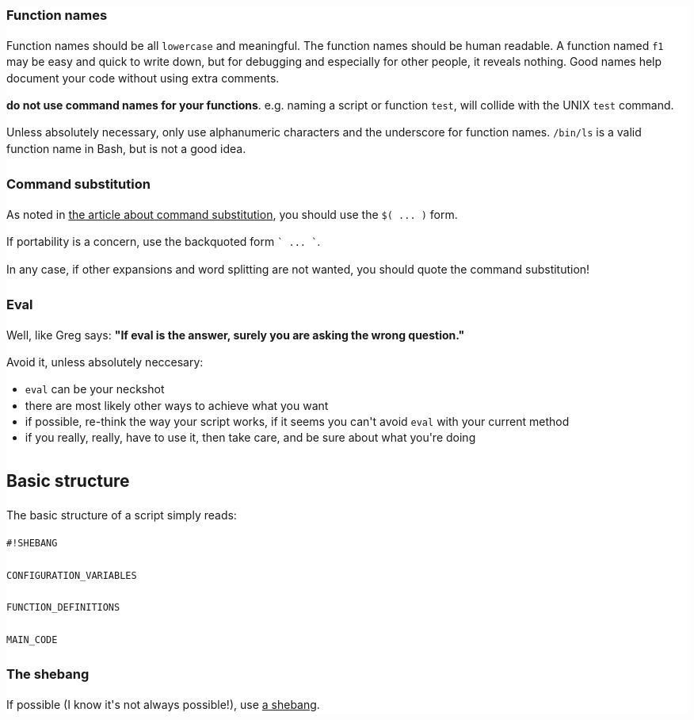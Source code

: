 ### Function names

Function names should be all `lowercase` and meaningful. The function
names should be human readable. A function named `f1` may be easy and
quick to write down, but for debugging and especially for other people,
it reveals nothing. Good names help document your code without using
extra comments.

**do not use command names for your functions**. e.g. naming a script or
function `test`, will collide with the UNIX `test` command.

Unless absolutely necessary, only use alphanumeric characters and the
underscore for function names. `/bin/ls` is a valid function name in
Bash, but is not a good idea.

### Command substitution

As noted in [the article about command
substitution](../syntax/expansion/cmdsubst.md), you should use the `$( ... )`
form.

If portability is a concern, use the backquoted form `` ` ... ` ``.

In any case, if other expansions and word splitting are not wanted, you
should quote the command substitution!

### Eval

Well, like Greg says: **\"If eval is the answer, surely you are asking
the wrong question.\"**

Avoid it, unless absolutely neccesary:

-   `eval` can be your neckshot
-   there are most likely other ways to achieve what you want
-   if possible, re-think the way your script works, if it seems you
    can't avoid `eval` with your current method
-   if you really, really, have to use it, then take care, and be sure
    about what you\'re doing

## Basic structure

The basic structure of a script simply reads:

    #!SHEBANG

    CONFIGURATION_VARIABLES

    FUNCTION_DEFINITIONS

    MAIN_CODE

### The shebang

If possible (I know it's not always possible!), use [a
shebang](../dict/terms/shebang.md).
